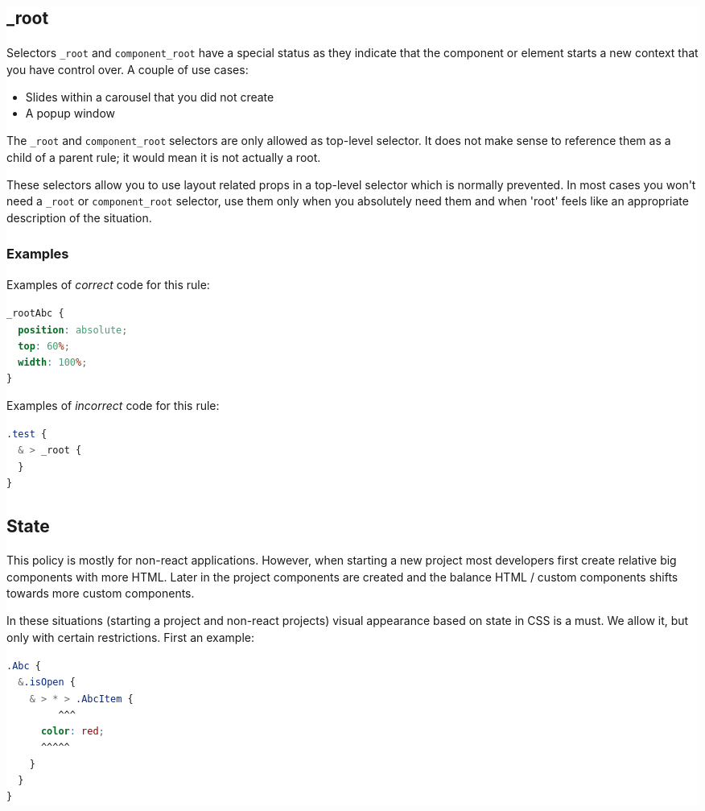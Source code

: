 ## _root

Selectors `_root` and `component_root` have a special status as they indicate that the component or element starts a new context that you have control over. A couple of use cases:

- Slides within a carousel that you did not create
- A popup window

The `_root` and `component_root` selectors are only allowed as top-level selector. It does not make sense to reference them as a child of a parent rule; it would mean it is not actually a root.

These selectors allow you to use layout related props in a top-level selector which is normally prevented. In most cases you won't need a `_root` or `component_root` selector, use them only when you absolutely need them and when 'root' feels like an appropriate description of the situation.

### Examples

Examples of *correct* code for this rule:

```css
_rootAbc {
  position: absolute;
  top: 60%;
  width: 100%;
}
```

Examples of *incorrect* code for this rule:

```css
.test {
  & > _root {
  }
}
```

## State

This policy is mostly for non-react applications. However, when starting a new project most developers first create relative big components with more HTML. Later in the project components are created and the balance HTML / custom components shifts towards more custom components.

In these situations (starting a project and non-react projects) visual appearance based on state in CSS is a must. We allow it, but only with certain restrictions. First an example:

```css
.Abc {
  &.isOpen {
    & > * > .AbcItem {
         ^^^
      color: red;
      ^^^^^
    }
  }
}
```
